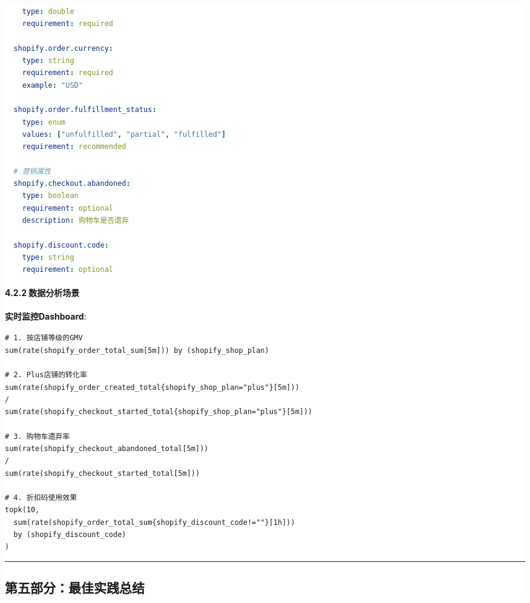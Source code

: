 ```yaml
    type: double
    requirement: required
    
  shopify.order.currency:
    type: string
    requirement: required
    example: "USD"
    
  shopify.order.fulfillment_status:
    type: enum
    values: ["unfulfilled", "partial", "fulfilled"]
    requirement: recommended
    
  # 营销属性
  shopify.checkout.abandoned:
    type: boolean
    requirement: optional
    description: 购物车是否遗弃
    
  shopify.discount.code:
    type: string
    requirement: optional
```

#### 4.2.2 数据分析场景

**实时监控Dashboard**:

```promql
# 1. 按店铺等级的GMV
sum(rate(shopify_order_total_sum[5m])) by (shopify_shop_plan)

# 2. Plus店铺的转化率
sum(rate(shopify_order_created_total{shopify_shop_plan="plus"}[5m]))
/
sum(rate(shopify_checkout_started_total{shopify_shop_plan="plus"}[5m]))

# 3. 购物车遗弃率
sum(rate(shopify_checkout_abandoned_total[5m]))
/
sum(rate(shopify_checkout_started_total[5m]))

# 4. 折扣码使用效果
topk(10,
  sum(rate(shopify_order_total_sum{shopify_discount_code!=""}[1h]))
  by (shopify_discount_code)
)
```

---

## 第五部分：最佳实践总结
